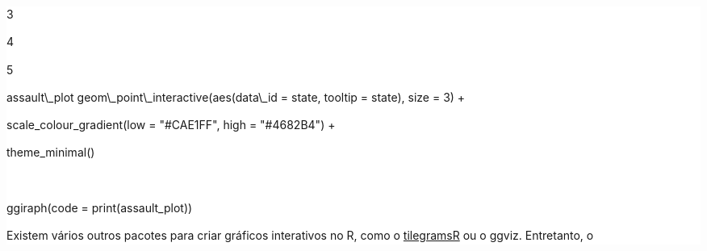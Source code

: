 3

4

5

</td>
<td class="crayon-code">
<span class="crayon-e">assault\_plot </span><span
class="crayon-e">geom\_point\_interactive</span><span
class="crayon-sy">(</span><span class="crayon-e">aes</span><span
class="crayon-sy">(</span><span class="crayon-v">data\_id</span><span
class="crayon-h"> </span><span class="crayon-o">=</span><span
class="crayon-h"> </span><span class="crayon-v">state</span><span
class="crayon-sy">,</span><span class="crayon-h"> </span><span
class="crayon-v">tooltip</span><span class="crayon-h"> </span><span
class="crayon-o">=</span><span class="crayon-h"> </span><span
class="crayon-v">state</span><span class="crayon-sy">)</span><span
class="crayon-sy">,</span><span class="crayon-h"> </span><span
class="crayon-v">size</span><span class="crayon-h"> </span><span
class="crayon-o">=</span><span class="crayon-h"> </span><span
class="crayon-cn">3</span><span class="crayon-sy">)</span><span
class="crayon-h"> </span><span class="crayon-o">+</span>

<span class="crayon-e">scale\_colour\_gradient</span><span
class="crayon-sy">(</span><span class="crayon-v">low</span><span
class="crayon-h"> </span><span class="crayon-o">=</span><span
class="crayon-h"> </span><span class="crayon-s">"\#CAE1FF"</span><span
class="crayon-sy">,</span><span class="crayon-h"> </span><span
class="crayon-v">high</span><span class="crayon-h"> </span><span
class="crayon-o">=</span><span class="crayon-h"> </span><span
class="crayon-s">"\#4682B4"</span><span class="crayon-sy">)</span><span
class="crayon-h"> </span><span class="crayon-o">+</span>

<span class="crayon-e">theme\_minimal</span><span
class="crayon-sy">(</span><span class="crayon-sy">)</span>

 

<span class="crayon-e">ggiraph</span><span
class="crayon-sy">(</span><span class="crayon-v">code</span><span
class="crayon-h"> </span><span class="crayon-o">=</span><span
class="crayon-h"> </span><span class="crayon-e">print</span><span
class="crayon-sy">(</span><span
class="crayon-v">assault\_plot</span><span
class="crayon-sy">)</span><span class="crayon-sy">)</span>

</td>
</tr>
</table>

<p>
</p>
<p style="text-align: center;">
<iframe style="border: 0px #ffffff none;" src="https://ibpad.com.br/lib/grafico1/grafico2.html" name="grafico1" width="600px" height="400px" frameborder="0" marginwidth="0px" marginheight="0px" scrolling="no" allowfullscreen="allowfullscreen">
</iframe>
</p>
<p>
Existem vários outros pacotes para criar gráficos interativos no R, como
o <a href="http://rpubs.com/bhaskarvk/tilegramsR" target="_blank">tilegramsR</a> ou
o ggviz. Entretanto, o  <span id="crayon-5a5818d56e7b9881872345"
class="crayon-syntax crayon-syntax-inline crayon-theme-github crayon-theme-github-inline crayon-font-monaco"
style="font-size: 12px !important; line-height: 15px !important;font-size: 12px !important;"><span
class="crayon-pre crayon-code"